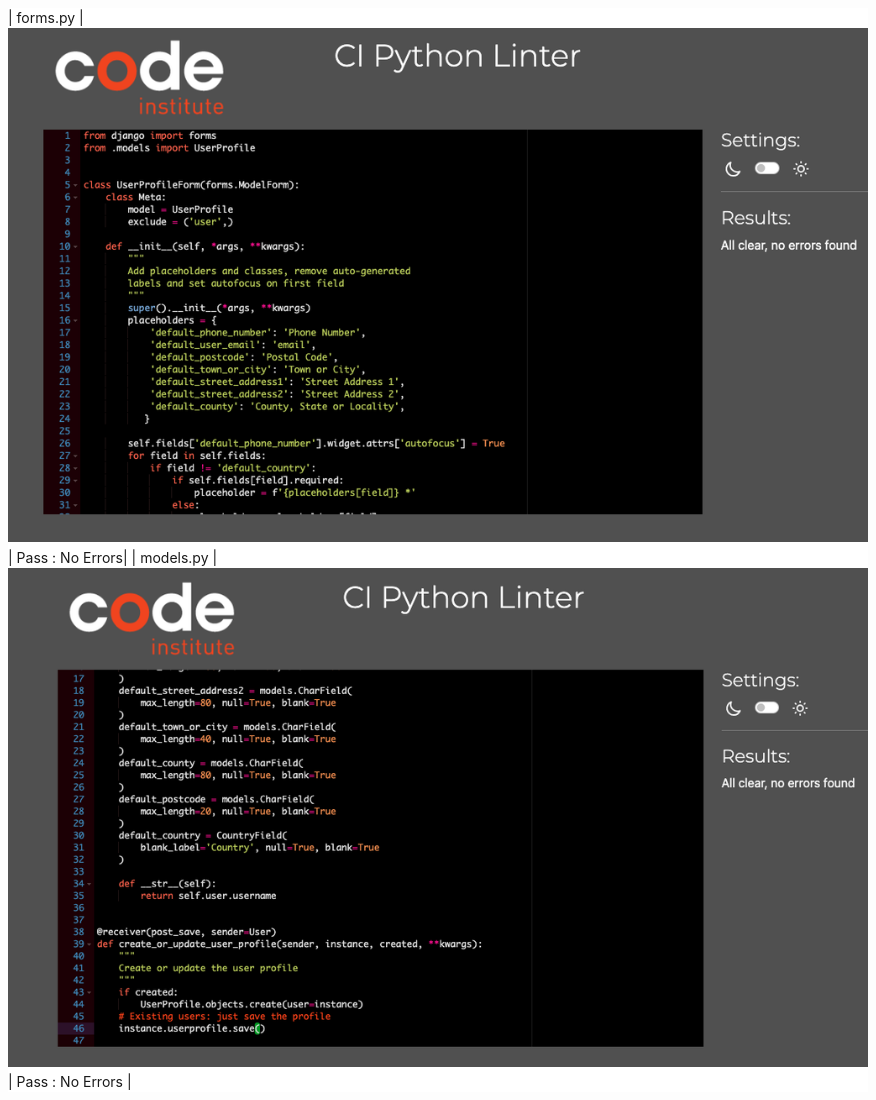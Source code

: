 | forms.py | ![screenshot](documents/python-testing/forms-profile.png) | Pass : No Errors|
| models.py |  ![screenshot](documents/python-testing/models-profile.png) | Pass : No Errors |